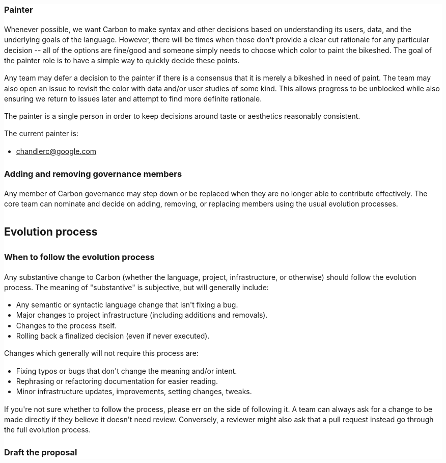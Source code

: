 ### Painter

Whenever possible, we want Carbon to make syntax and other decisions based on
understanding its users, data, and the underlying goals of the language.
However, there will be times when those don't provide a clear cut rationale for
any particular decision -- all of the options are fine/good and someone simply
needs to choose which color to paint the bikeshed. The goal of the painter role
is to have a simple way to quickly decide these points.

Any team may defer a decision to the painter if there is a consensus that it is
merely a bikeshed in need of paint. The team may also open an issue to revisit
the color with data and/or user studies of some kind. This allows progress to be
unblocked while also ensuring we return to issues later and attempt to find more
definite rationale.

The painter is a single person in order to keep decisions around taste or
aesthetics reasonably consistent.

The current painter is:

*   [chandlerc@google.com](mailto:chandlerc@google.com)

### Adding and removing governance members

Any member of Carbon governance may step down or be replaced when they are no
longer able to contribute effectively. The core team can nominate and decide on
adding, removing, or replacing members using the usual evolution processes.

## Evolution process

### When to follow the evolution process

Any substantive change to Carbon (whether the language, project, infrastructure,
or otherwise) should follow the evolution process. The meaning of "substantive"
is subjective, but will generally include:

*   Any semantic or syntactic language change that isn't fixing a bug.
*   Major changes to project infrastructure (including additions and removals).
*   Changes to the process itself.
*   Rolling back a finalized decision (even if never executed).

Changes which generally will not require this process are:

*   Fixing typos or bugs that don't change the meaning and/or intent.
*   Rephrasing or refactoring documentation for easier reading.
*   Minor infrastructure updates, improvements, setting changes, tweaks.

If you're not sure whether to follow the process, please err on the side of
following it. A team can always ask for a change to be made directly if they
believe it doesn't need review. Conversely, a reviewer might also ask that a
pull request instead go through the full evolution process.

### Draft the proposal
